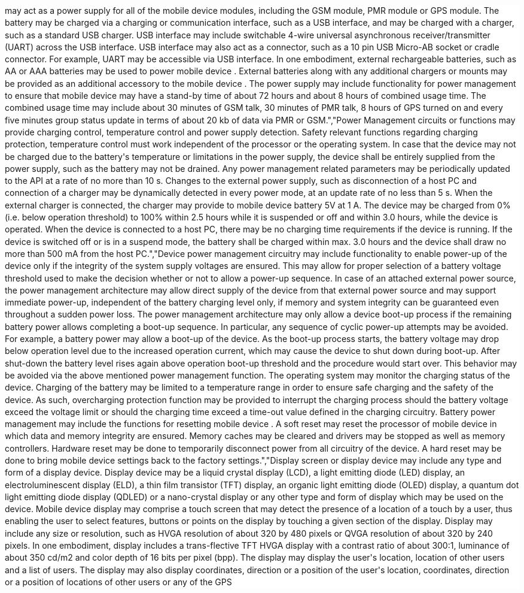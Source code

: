 may act as a power supply for all of the mobile device modules, including the GSM module, PMR module or GPS module. The battery may be charged via a charging or communication interface, such as a USB interface, and may be charged with a charger, such as a standard USB charger. USB interface may include switchable 4-wire universal asynchronous receiver\/transmitter (UART) across the USB interface. USB interface may also act as a connector, such as a 10 pin USB Micro-AB socket or cradle connector. For example, UART may be accessible via USB interface. In one embodiment, external rechargeable batteries, such as AA or AAA batteries may be used to power mobile device . External batteries along with any additional chargers or mounts may be provided as an additional accessory to the mobile device . The power supply  may include functionality for power management to ensure that mobile device  may have a stand-by time of about 72 hours and about 8 hours of combined usage time. The combined usage time may include about 30 minutes of GSM talk, 30 minutes of PMR talk, 8 hours of GPS turned on and every five minutes group status update in terms of about 20 kb of data via PMR or GSM.","Power Management circuits or functions may provide charging control, temperature control and power supply detection. Safety relevant functions regarding charging protection, temperature control must work independent of the processor or the operating system. In case that the device may not be charged due to the battery's temperature or limitations in the power supply, the device shall be entirely supplied from the power supply, such as the battery may not be drained. Any power management related parameters may be periodically updated to the API at a rate of no more than 10 s. Changes to the external power supply, such as disconnection of a host PC and connection of a charger may be dynamically detected in every power mode, at an update rate of no less than 5 s. When the external charger is connected, the charger may provide to mobile device battery 5V at 1 A. The device may be charged from 0% (i.e. below operation threshold) to 100% within 2.5 hours while it is suspended or off and within 3.0 hours, while the device is operated. When the device is connected to a host PC, there may be no charging time requirements if the device is running. If the device is switched off or is in a suspend mode, the battery shall be charged within max. 3.0 hours and the device shall draw no more than 500 mA from the host PC.","Device power management circuitry may include functionality to enable power-up of the device only if the integrity of the system supply voltages are ensured. This may allow for proper selection of a battery voltage threshold used to make the decision whether or not to allow a power-up sequence. In case of an attached external power source, the power management architecture may allow direct supply of the device from that external power source and may support immediate power-up, independent of the battery charging level only, if memory and system integrity can be guaranteed even throughout a sudden power loss. The power management architecture may only allow a device boot-up process if the remaining battery power allows completing a boot-up sequence. In particular, any sequence of cyclic power-up attempts may be avoided. For example, a battery power may allow a boot-up of the device. As the boot-up process starts, the battery voltage may drop below operation level due to the increased operation current, which may cause the device to shut down during boot-up. After shut-down the battery level rises again above operation boot-up threshold and the procedure would start over. This behavior may be avoided via the above mentioned power management function. The operating system may monitor the charging status of the device. Charging of the battery may be limited to a temperature range in order to ensure safe charging and the safety of the device. As such, overcharging protection function may be provided to interrupt the charging process should the battery voltage exceed the voltage limit or should the charging time exceed a time-out value defined in the charging circuitry. Battery power management may include the functions for resetting mobile device . A soft reset may reset the processor of mobile device in which data and memory integrity are ensured. Memory caches may be cleared and drivers may be stopped as well as memory controllers. Hardware reset may be done to temporarily disconnect power from all circuitry of the device. A hard reset may be done to bring mobile device settings back to the factory settings.","Display screen or display device  may include any type and form of a display device. Display device  may be a liquid crystal display (LCD), a light emitting diode (LED) display, an electroluminescent display (ELD), a thin film transistor (TFT) display, an organic light emitting diode (OLED) display, a quantum dot light emitting diode display (QDLED) or a nano-crystal display or any other type and form of display which may be used on the device. Mobile device display may comprise a touch screen that may detect the presence of a location of a touch by a user, thus enabling the user to select features, buttons or points on the display by touching a given section of the display. Display may include any size or resolution, such as HVGA resolution of about 320 by 480 pixels or QVGA resolution of about 320 by 240 pixels. In one embodiment, display  includes a trans-flective TFT HVGA display with a contrast ratio of about 300:1, luminance of about 350 cd\/m2 and color depth of 16 bits per pixel (bpp). The display may display the user's location, location of other users and a list of users. The display may also display coordinates, direction or a position of the user's location, coordinates, direction or a position of locations of other users or any of the GPS
